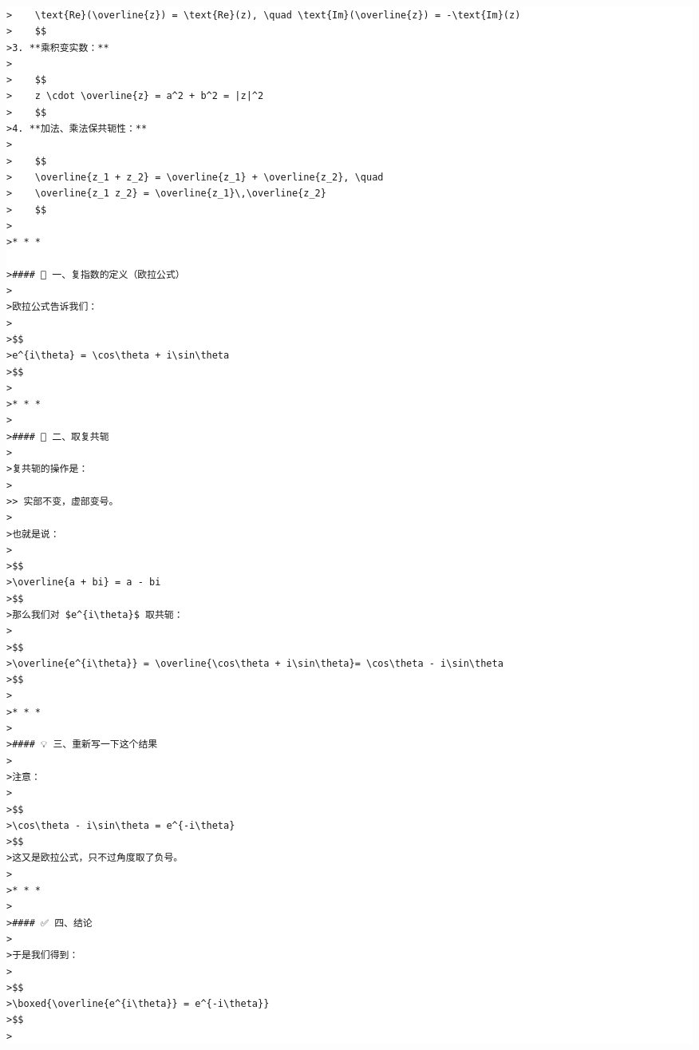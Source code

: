     >    \text{Re}(\overline{z}) = \text{Re}(z), \quad \text{Im}(\overline{z}) = -\text{Im}(z)
    >    $$
    >3. **乘积变实数：**
    >   
    >    $$
    >    z \cdot \overline{z} = a^2 + b^2 = |z|^2
    >    $$
    >4. **加法、乘法保共轭性：**
    >   
    >    $$
    >    \overline{z_1 + z_2} = \overline{z_1} + \overline{z_2}, \quad  
    >    \overline{z_1 z_2} = \overline{z_1}\,\overline{z_2}
    >    $$
    >
    >* * *
    
    >#### 🧩 一、复指数的定义（欧拉公式）
    >
    >欧拉公式告诉我们：
    >
    >$$
    >e^{i\theta} = \cos\theta + i\sin\theta
    >$$
    >
    >* * *
    >
    >#### 🧠 二、取复共轭
    >
    >复共轭的操作是：
    >
    >> 实部不变，虚部变号。
    >
    >也就是说：
    >
    >$$
    >\overline{a + bi} = a - bi
    >$$
    >那么我们对 $e^{i\theta}$ 取共轭：
    >
    >$$
    >\overline{e^{i\theta}} = \overline{\cos\theta + i\sin\theta}= \cos\theta - i\sin\theta
    >$$
    >
    >* * *
    >
    >#### 💡 三、重新写一下这个结果
    >
    >注意：
    >
    >$$
    >\cos\theta - i\sin\theta = e^{-i\theta}
    >$$
    >这又是欧拉公式，只不过角度取了负号。
    >
    >* * *
    >
    >#### ✅ 四、结论
    >
    >于是我们得到：
    >
    >$$
    >\boxed{\overline{e^{i\theta}} = e^{-i\theta}}
    >$$
    >